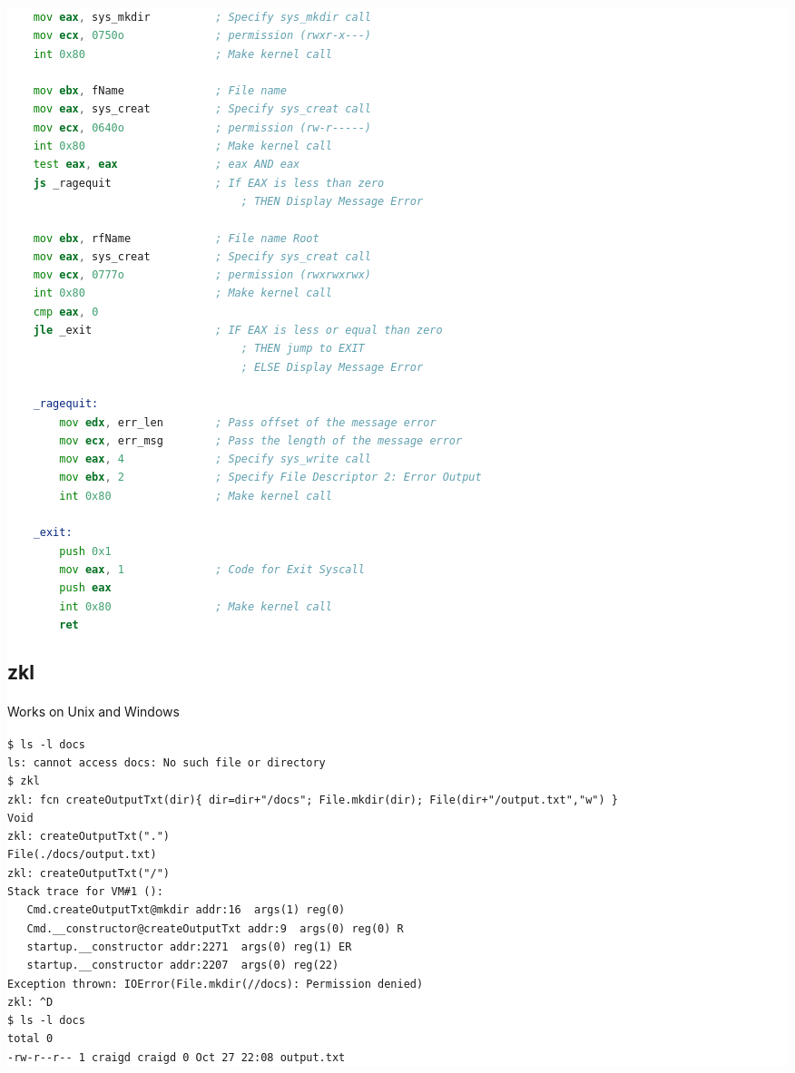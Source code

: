 ```asm
	mov eax, sys_mkdir          ; Specify sys_mkdir call
	mov ecx, 0750o              ; permission (rwxr-x---)
	int 0x80                    ; Make kernel call

	mov ebx, fName              ; File name
	mov eax, sys_creat          ; Specify sys_creat call
	mov ecx, 0640o              ; permission (rw-r-----)
	int 0x80                    ; Make kernel call
	test eax, eax               ; eax AND eax
	js _ragequit                ; If EAX is less than zero
                                    ; THEN Display Message Error

	mov ebx, rfName             ; File name Root
	mov eax, sys_creat          ; Specify sys_creat call
	mov ecx, 0777o              ; permission (rwxrwxrwx)
	int 0x80                    ; Make kernel call
	cmp eax, 0
	jle _exit                   ; IF EAX is less or equal than zero
                                    ; THEN jump to EXIT
                                    ; ELSE Display Message Error

	_ragequit:
		mov edx, err_len        ; Pass offset of the message error
		mov ecx, err_msg        ; Pass the length of the message error
		mov eax, 4              ; Specify sys_write call
		mov ebx, 2              ; Specify File Descriptor 2: Error Output
		int 0x80                ; Make kernel call

	_exit:
		push 0x1
		mov eax, 1              ; Code for Exit Syscall
		push eax
		int 0x80                ; Make kernel call
		ret

```



## zkl

Works on Unix and Windows

```zkl
$ ls -l docs
ls: cannot access docs: No such file or directory
$ zkl
zkl: fcn createOutputTxt(dir){ dir=dir+"/docs"; File.mkdir(dir); File(dir+"/output.txt","w") }
Void
zkl: createOutputTxt(".")
File(./docs/output.txt)
zkl: createOutputTxt("/")
Stack trace for VM#1 ():
   Cmd.createOutputTxt@mkdir addr:16  args(1) reg(0)
   Cmd.__constructor@createOutputTxt addr:9  args(0) reg(0) R
   startup.__constructor addr:2271  args(0) reg(1) ER
   startup.__constructor addr:2207  args(0) reg(22)
Exception thrown: IOError(File.mkdir(//docs): Permission denied)
zkl: ^D
$ ls -l docs
total 0
-rw-r--r-- 1 craigd craigd 0 Oct 27 22:08 output.txt

```
